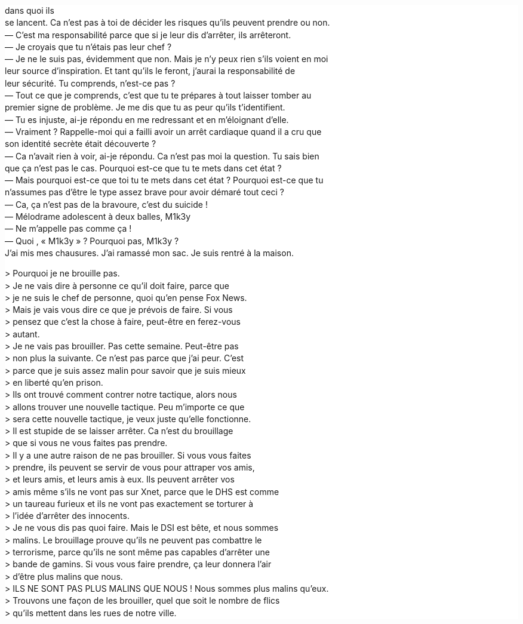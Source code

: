 dans quoi ils\
se lancent. Ca n’est pas à toi de décider les risques qu’ils peuvent
prendre ou non.\
— C’est ma responsabilité parce que si je leur dis d’arrêter, ils
arrêteront.\
— Je croyais que tu n’étais pas leur chef ?\
— Je ne le suis pas, évidemment que non. Mais je n’y peux rien s’ils
voient en moi\
leur source d’inspiration. Et tant qu’ils le feront, j’aurai la
responsabilité de\
leur sécurité. Tu comprends, n’est-ce pas ?\
— Tout ce que je comprends, c’est que tu te prépares à tout laisser
tomber au\
premier signe de problème. Je me dis que tu as peur qu’ils
t’identifient.\
— Tu es injuste, ai-je répondu en me redressant et en m’éloignant
d’elle.\
— Vraiment ? Rappelle-moi qui a failli avoir un arrêt cardiaque quand il
a cru que\
son identité secrète était découverte ?\
— Ca n’avait rien à voir, ai-je répondu. Ca n’est pas moi la question.
Tu sais bien\
que ça n’est pas le cas. Pourquoi est-ce que tu te mets dans cet état ?\
— Mais pourquoi est-ce que toi tu te mets dans cet état ? Pourquoi
est-ce que tu\
n’assumes pas d’être le type assez brave pour avoir démaré tout ceci ?\
— Ca, ça n’est pas de la bravoure, c’est du suicide !\
— Mélodrame adolescent à deux balles, M1k3y\
— Ne m’appelle pas comme ça !\
— Quoi , « M1k3y » ? Pourquoi pas, M1k3y ?\
J’ai mis mes chausures. J’ai ramassé mon sac. Je suis rentré à la
maison.

\> Pourquoi je ne brouille pas.\
\> Je ne vais dire à personne ce qu’il doit faire, parce que\
\> je ne suis le chef de personne, quoi qu’en pense Fox News.\
\> Mais je vais vous dire ce que je prévois de faire. Si vous\
\> pensez que c’est la chose à faire, peut-être en ferez-vous\
\> autant.\
\> Je ne vais pas brouiller. Pas cette semaine. Peut-être pas\
\> non plus la suivante. Ce n’est pas parce que j’ai peur. C’est\
\> parce que je suis assez malin pour savoir que je suis mieux\
\> en liberté qu’en prison.\
\> Ils ont trouvé comment contrer notre tactique, alors nous\
\> allons trouver une nouvelle tactique. Peu m’importe ce que\
\> sera cette nouvelle tactique, je veux juste qu’elle fonctionne.\
\> Il est stupide de se laisser arrêter. Ca n’est du brouillage\
\> que si vous ne vous faites pas prendre.\
\> Il y a une autre raison de ne pas brouiller. Si vous vous faites\
\> prendre, ils peuvent se servir de vous pour attraper vos amis,\
\> et leurs amis, et leurs amis à eux. Ils peuvent arrêter vos\
\> amis même s’ils ne vont pas sur Xnet, parce que le DHS est comme\
\> un taureau furieux et ils ne vont pas exactement se torturer à\
\> l’idée d’arrêter des innocents.\
\> Je ne vous dis pas quoi faire. Mais le DSI est bête, et nous sommes\
\> malins. Le brouillage prouve qu’ils ne peuvent pas combattre le\
\> terrorisme, parce qu’ils ne sont même pas capables d’arrêter une\
\> bande de gamins. Si vous vous faire prendre, ça leur donnera l’air\
\> d’être plus malins que nous.\
\> ILS NE SONT PAS PLUS MALINS QUE NOUS ! Nous sommes plus malins
qu’eux.\
\> Trouvons une façon de les brouiller, quel que soit le nombre de
flics\
\> qu’ils mettent dans les rues de notre ville.